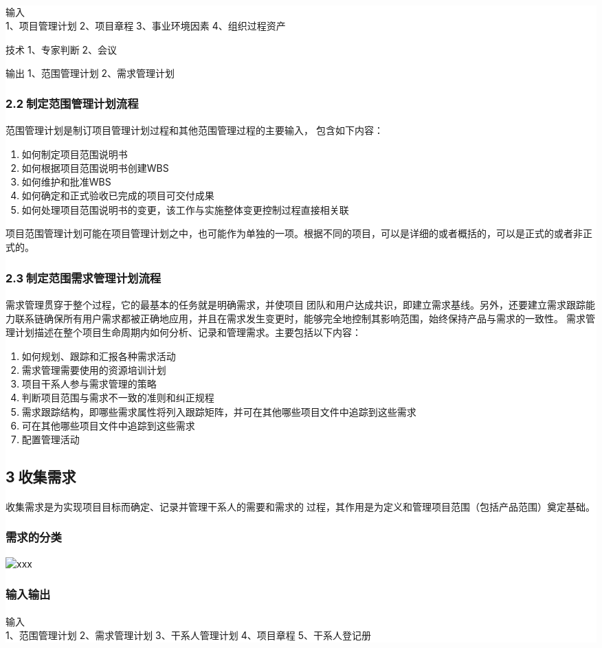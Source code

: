 输入		
1、项目管理计划
2、项目章程
3、事业环境因素
4、组织过程资产

技术
1、专家判断
2、会议
 
输出
1、范围管理计划
2、需求管理计划
 
### 2.2  制定范围管理计划流程
范围管理计划是制订项目管理计划过程和其他范围管理过程的主要输入，
包含如下内容：
1. 如何制定项目范围说明书
2. 如何根据项目范围说明书创建WBS
3. 如何维护和批准WBS
4. 如何确定和正式验收已完成的项目可交付成果
5. 如何处理项目范围说明书的变更，该工作与实施整体变更控制过程直接相关联

项目范围管理计划可能在项目管理计划之中，也可能作为单独的一项。根据不同的项目，可以是详细的或者概括的，可以是正式的或者非正式的。

### 2.3 制定范围需求管理计划流程
需求管理贯穿于整个过程，它的最基本的任务就是明确需求，并使项目
团队和用户达成共识，即建立需求基线。另外，还要建立需求跟踪能力联系链确保所有用户需求都被正确地应用，并且在需求发生变更时，能够完全地控制其影响范围，始终保持产品与需求的一致性。
需求管理计划描述在整个项目生命周期内如何分析、记录和管理需求。主要包括以下内容：

1. 如何规划、跟踪和汇报各种需求活动
2. 需求管理需要使用的资源培训计划
3. 项目干系人参与需求管理的策略
4. 判断项目范围与需求不一致的准则和纠正规程
5. 需求跟踪结构，即哪些需求属性将列入跟踪矩阵，并可在其他哪些项目文件中追踪到这些需求
6. 可在其他哪些项目文件中追踪到这些需求
7. 配置管理活动

## 3 收集需求
收集需求是为实现项目目标而确定、记录并管理干系人的需要和需求的
过程，其作用是为定义和管理项目范围（包括产品范围）奠定基础。
 
### 需求的分类
![xxx](https://cdn.jsdelivr.net/gh/julie7366/picgo-blog/images/infoSystem/图4-2.jpg)

### 输入输出

输入		
1、范围管理计划
2、需求管理计划
3、干系人管理计划
4、项目章程
5、干系人登记册
